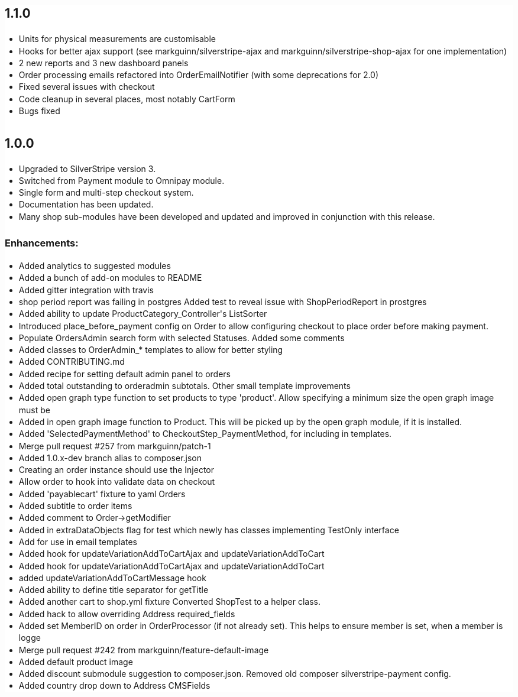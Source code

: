 ## 1.1.0

 * Units for physical measurements are customisable
 * Hooks for better ajax support (see markguinn/silverstripe-ajax and markguinn/silverstripe-shop-ajax for one implementation)
 * 2 new reports and 3 new dashboard panels
 * Order processing emails refactored into OrderEmailNotifier (with some deprecations for 2.0)
 * Fixed several issues with checkout
 * Code cleanup in several places, most notably CartForm
 * Bugs fixed

## 1.0.0

 * Upgraded to SilverStripe version 3.
 * Switched from Payment module to Omnipay module.
 * Single form and multi-step checkout system.
 * Documentation has been updated.
 * Many shop sub-modules have been developed and updated and improved in conjunction with this release.

### Enhancements:

 * Added analytics to suggested modules
 * Added a bunch of add-on modules to README
 * Added gitter integration with travis
 * shop period report was failing in postgres Added test to reveal issue with ShopPeriodReport in prostgres
 * Added ability to update ProductCategory_Controller's ListSorter
 * Introduced place_before_payment config on Order to allow configuring checkout to place order before making payment.
 * Populate OrdersAdmin search form with selected Statuses. Added some comments
 * Added classes to OrderAdmin_* templates to allow for better styling
 * Added CONTRIBUTING.md
 * Added recipe for setting default admin panel to orders
 * Added total outstanding to orderadmin subtotals. Other small template improvements
 * Added open graph type function to set products to type 'product'. Allow specifying a minimum size the open graph image must be
 * Added in open graph image function to Product. This will be picked up by the open graph module, if it is installed.
 * Added 'SelectedPaymentMethod' to CheckoutStep_PaymentMethod, for including in templates.
 * Merge pull request #257 from markguinn/patch-1
 * Added 1.0.x-dev branch alias to composer.json
 * Creating an order instance should use the Injector
 * Allow order to hook into validate data on checkout
 * Added 'payablecart' fixture to yaml Orders
 * Added subtitle to order items
 * Added comment to Order->getModifier
 * Added in extraDataObjects flag for test which newly has classes implementing TestOnly interface
 * Add  for use in email templates
 * Added hook for updateVariationAddToCartAjax and updateVariationAddToCart
 * Added hook for updateVariationAddToCartAjax and updateVariationAddToCart
 * added updateVariationAddToCartMessage hook
 * Added ability to define title separator for getTitle
 * Added another cart to shop.yml fixture Converted ShopTest to a helper class.
 * Added hack to allow overriding Address required_fields
 * Added set MemberID on order in OrderProcessor (if not already set). This helps to ensure member is set, when a member is logge
 * Merge pull request #242 from markguinn/feature-default-image
 * Added default product image
 * Added discount submodule suggestion to composer.json. Removed old composer silverstripe-payment config.
 * Added country drop down to Address CMSFields